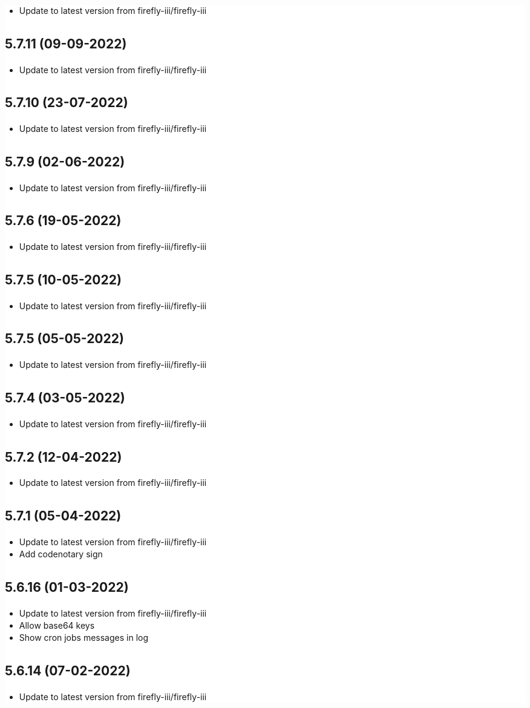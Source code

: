- Update to latest version from firefly-iii/firefly-iii

## 5.7.11 (09-09-2022)

- Update to latest version from firefly-iii/firefly-iii

## 5.7.10 (23-07-2022)

- Update to latest version from firefly-iii/firefly-iii

## 5.7.9 (02-06-2022)

- Update to latest version from firefly-iii/firefly-iii

## 5.7.6 (19-05-2022)

- Update to latest version from firefly-iii/firefly-iii

## 5.7.5 (10-05-2022)

- Update to latest version from firefly-iii/firefly-iii

## 5.7.5 (05-05-2022)

- Update to latest version from firefly-iii/firefly-iii

## 5.7.4 (03-05-2022)

- Update to latest version from firefly-iii/firefly-iii

## 5.7.2 (12-04-2022)

- Update to latest version from firefly-iii/firefly-iii

## 5.7.1 (05-04-2022)

- Update to latest version from firefly-iii/firefly-iii
- Add codenotary sign

## 5.6.16 (01-03-2022)

- Update to latest version from firefly-iii/firefly-iii
- Allow base64 keys
- Show cron jobs messages in log

## 5.6.14 (07-02-2022)

- Update to latest version from firefly-iii/firefly-iii
